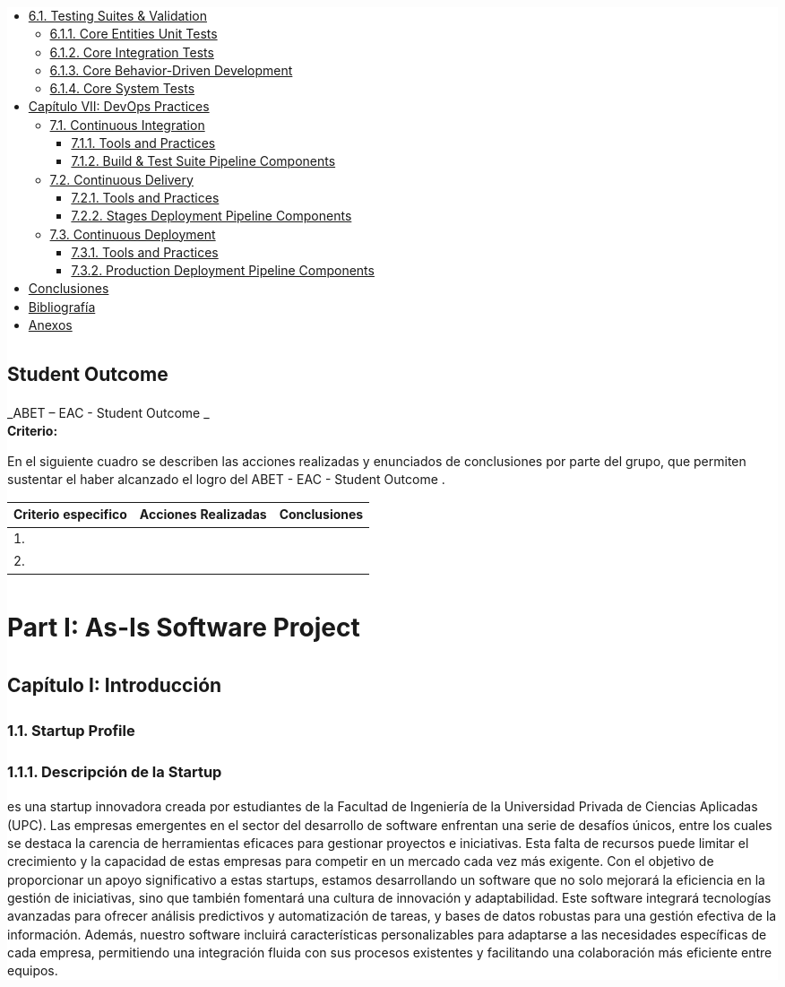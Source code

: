   - [6.1. Testing Suites & Validation](#61-testing-suites--validation)
    - [6.1.1. Core Entities Unit Tests](#611-core-entities-unit-tests)
    - [6.1.2. Core Integration Tests](#612-core-integration-tests)
    - [6.1.3. Core Behavior-Driven Development](#613-core-behavior-driven-development)
    - [6.1.4. Core System Tests](#614-core-system-tests)
- [Capítulo VII: DevOps Practices](#capítulo-vii-devops-practices)
  - [7.1. Continuous Integration](#71-continuous-integration)
    - [7.1.1. Tools and Practices](#711-tools-and-practices)
    - [7.1.2. Build & Test Suite Pipeline Components](#712-build--test-suite-pipeline-components)
  - [7.2. Continuous Delivery](#72-continuous-delivery)
    - [7.2.1. Tools and Practices](#721-tools-and-practices)
    - [7.2.2. Stages Deployment Pipeline Components](#722-stages-deployment-pipeline-components)
  - [7.3. Continuous Deployment](#73-continuous-deployment)
    - [7.3.1. Tools and Practices](#731-tools-and-practices)
    - [7.3.2. Production Deployment Pipeline Components](#732-production-deployment-pipeline-components)
- [Conclusiones](#conclusiones)
- [Bibliografía](#bibliografía)
- [Anexos](#anexos)

## Student Outcome

_ABET – EAC - Student Outcome _  
**Criterio:** 

En el siguiente cuadro se describen las acciones realizadas y enunciados de conclusiones por parte del grupo, que permiten sustentar el haber alcanzado el logro del ABET - EAC - Student Outcome .

| Criterio especifico | Acciones Realizadas| Conclusiones|
| :-- | :-- | -- |
| 1.   | | |
| 2.  | |   |


# Part I: As-Is Software Project
## Capítulo I: Introducción

### 1.1. Startup Profile

### 1.1.1. Descripción de la Startup

   es una startup innovadora creada por estudiantes de la Facultad de Ingeniería de la Universidad Privada de Ciencias Aplicadas (UPC).
Las empresas emergentes en el sector del desarrollo de software enfrentan una serie de desafíos únicos, entre los cuales se destaca la carencia de herramientas eficaces para gestionar proyectos e iniciativas.
Esta falta de recursos puede limitar el crecimiento y la capacidad de estas empresas para competir en un mercado cada vez más exigente.
Con el objetivo de proporcionar un apoyo significativo a estas startups, estamos desarrollando un software que no solo mejorará la eficiencia en la gestión de iniciativas, sino que también fomentará una cultura de innovación y adaptabilidad.
Este software integrará tecnologías avanzadas para ofrecer análisis predictivos y automatización de tareas, y bases de datos robustas para una gestión efectiva de la información. Además, nuestro software incluirá características personalizables para adaptarse a las necesidades específicas de cada empresa, permitiendo una integración fluida con sus procesos existentes y facilitando una colaboración más eficiente entre equipos.
